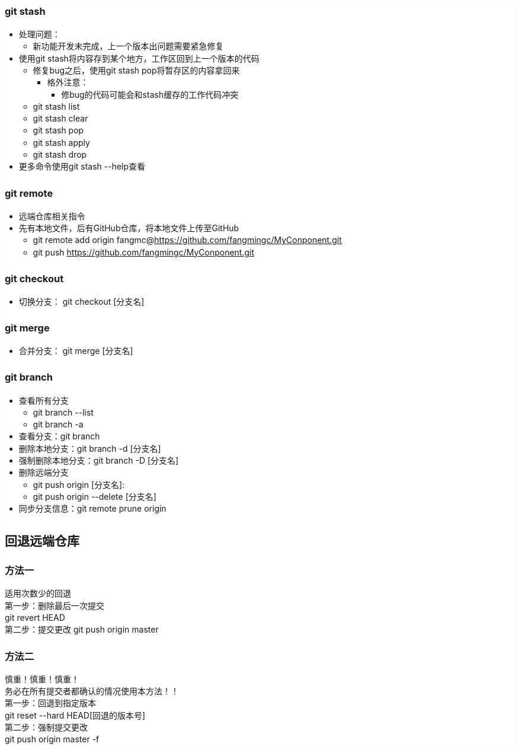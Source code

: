 ### git stash
- 处理问题：
	- 新功能开发未完成，上一个版本出问题需要紧急修复
- 使用git stash将内容存到某个地方，工作区回到上一个版本的代码
	- 修复bug之后，使用git stash pop将暂存区的内容拿回来
		- 格外注意：
			- 修bug的代码可能会和stash缓存的工作代码冲突
	- git stash list
	- git stash clear
	- git stash pop
	- git stash apply
	- git stash drop
- 更多命令使用git stash --help查看

### git remote
- 远端仓库相关指令
- 先有本地文件，后有GitHub仓库，将本地文件上传至GitHub
	- git remote add origin fangmc@https://github.com/fangmingc/MyConponent.git
	- git push https://github.com/fangmingc/MyConponent.git

### git checkout
- 切换分支： git checkout [分支名]

### git merge
- 合并分支： git merge [分支名]

### git branch
- 查看所有分支
	- git branch --list
	- git branch -a
- 查看分支：git branch  
- 删除本地分支：git branch -d [分支名]
- 强制删除本地分支：git branch -D [分支名]
- 删除远端分支
	- git push origin [分支名]:
	- git push origin --delete [分支名]
- 同步分支信息：git remote prune origin


## 回退远端仓库
### 方法一
适用次数少的回退  
第一步：删除最后一次提交  
git revert HEAD  
第二步：提交更改
git push origin master   
### 方法二
慎重！慎重！慎重！  
务必在所有提交者都确认的情况使用本方法！！   
第一步：回退到指定版本  
git reset --hard HEAD[回退的版本号]   
第二步：强制提交更改   
git push origin master -f   
